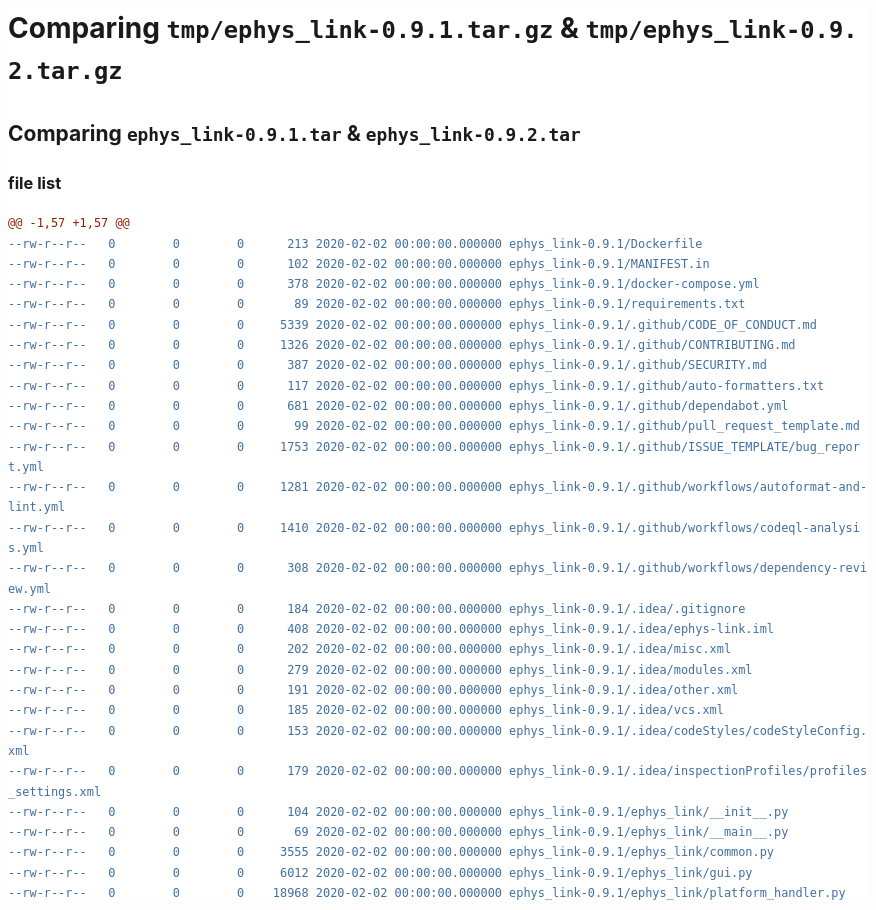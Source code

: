 # Comparing `tmp/ephys_link-0.9.1.tar.gz` & `tmp/ephys_link-0.9.2.tar.gz`

## Comparing `ephys_link-0.9.1.tar` & `ephys_link-0.9.2.tar`

### file list

```diff
@@ -1,57 +1,57 @@
--rw-r--r--   0        0        0      213 2020-02-02 00:00:00.000000 ephys_link-0.9.1/Dockerfile
--rw-r--r--   0        0        0      102 2020-02-02 00:00:00.000000 ephys_link-0.9.1/MANIFEST.in
--rw-r--r--   0        0        0      378 2020-02-02 00:00:00.000000 ephys_link-0.9.1/docker-compose.yml
--rw-r--r--   0        0        0       89 2020-02-02 00:00:00.000000 ephys_link-0.9.1/requirements.txt
--rw-r--r--   0        0        0     5339 2020-02-02 00:00:00.000000 ephys_link-0.9.1/.github/CODE_OF_CONDUCT.md
--rw-r--r--   0        0        0     1326 2020-02-02 00:00:00.000000 ephys_link-0.9.1/.github/CONTRIBUTING.md
--rw-r--r--   0        0        0      387 2020-02-02 00:00:00.000000 ephys_link-0.9.1/.github/SECURITY.md
--rw-r--r--   0        0        0      117 2020-02-02 00:00:00.000000 ephys_link-0.9.1/.github/auto-formatters.txt
--rw-r--r--   0        0        0      681 2020-02-02 00:00:00.000000 ephys_link-0.9.1/.github/dependabot.yml
--rw-r--r--   0        0        0       99 2020-02-02 00:00:00.000000 ephys_link-0.9.1/.github/pull_request_template.md
--rw-r--r--   0        0        0     1753 2020-02-02 00:00:00.000000 ephys_link-0.9.1/.github/ISSUE_TEMPLATE/bug_report.yml
--rw-r--r--   0        0        0     1281 2020-02-02 00:00:00.000000 ephys_link-0.9.1/.github/workflows/autoformat-and-lint.yml
--rw-r--r--   0        0        0     1410 2020-02-02 00:00:00.000000 ephys_link-0.9.1/.github/workflows/codeql-analysis.yml
--rw-r--r--   0        0        0      308 2020-02-02 00:00:00.000000 ephys_link-0.9.1/.github/workflows/dependency-review.yml
--rw-r--r--   0        0        0      184 2020-02-02 00:00:00.000000 ephys_link-0.9.1/.idea/.gitignore
--rw-r--r--   0        0        0      408 2020-02-02 00:00:00.000000 ephys_link-0.9.1/.idea/ephys-link.iml
--rw-r--r--   0        0        0      202 2020-02-02 00:00:00.000000 ephys_link-0.9.1/.idea/misc.xml
--rw-r--r--   0        0        0      279 2020-02-02 00:00:00.000000 ephys_link-0.9.1/.idea/modules.xml
--rw-r--r--   0        0        0      191 2020-02-02 00:00:00.000000 ephys_link-0.9.1/.idea/other.xml
--rw-r--r--   0        0        0      185 2020-02-02 00:00:00.000000 ephys_link-0.9.1/.idea/vcs.xml
--rw-r--r--   0        0        0      153 2020-02-02 00:00:00.000000 ephys_link-0.9.1/.idea/codeStyles/codeStyleConfig.xml
--rw-r--r--   0        0        0      179 2020-02-02 00:00:00.000000 ephys_link-0.9.1/.idea/inspectionProfiles/profiles_settings.xml
--rw-r--r--   0        0        0      104 2020-02-02 00:00:00.000000 ephys_link-0.9.1/ephys_link/__init__.py
--rw-r--r--   0        0        0       69 2020-02-02 00:00:00.000000 ephys_link-0.9.1/ephys_link/__main__.py
--rw-r--r--   0        0        0     3555 2020-02-02 00:00:00.000000 ephys_link-0.9.1/ephys_link/common.py
--rw-r--r--   0        0        0     6012 2020-02-02 00:00:00.000000 ephys_link-0.9.1/ephys_link/gui.py
--rw-r--r--   0        0        0    18968 2020-02-02 00:00:00.000000 ephys_link-0.9.1/ephys_link/platform_handler.py
```